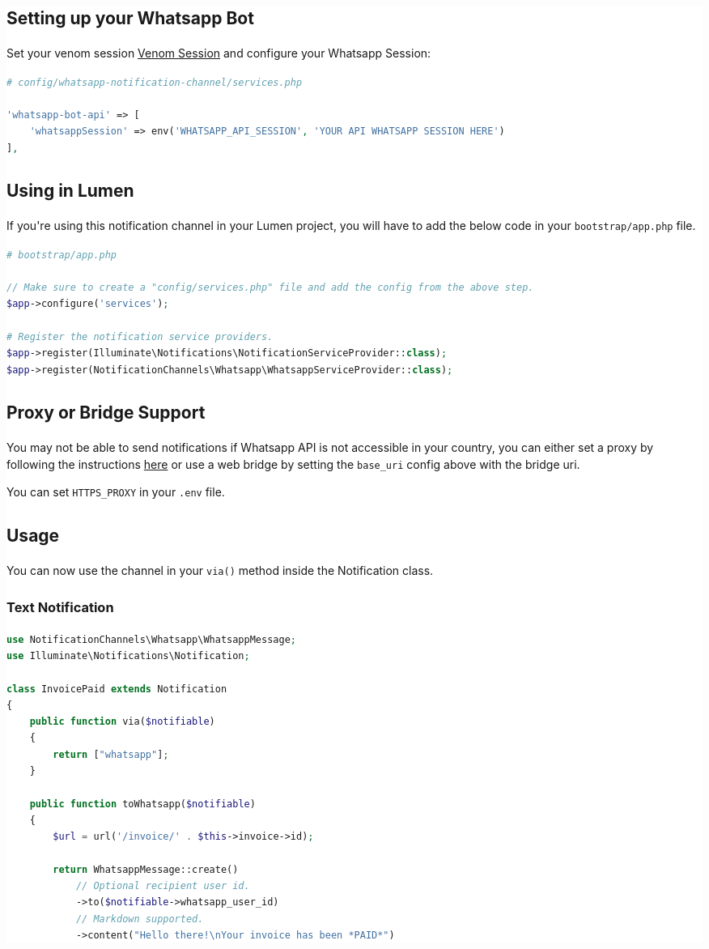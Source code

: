 ## Setting up your Whatsapp Bot

Set your venom session [Venom Session](https://orkestral.github.io/venom/pages/Getting%20Started/creating-client.html) and configure your Whatsapp Session:

```php
# config/whatsapp-notification-channel/services.php

'whatsapp-bot-api' => [
    'whatsappSession' => env('WHATSAPP_API_SESSION', 'YOUR API WHATSAPP SESSION HERE')
],
```

## Using in Lumen

If you're using this notification channel in your Lumen project, you will have to add the below code in your `bootstrap/app.php` file.

```php
# bootstrap/app.php

// Make sure to create a "config/services.php" file and add the config from the above step.
$app->configure('services');

# Register the notification service providers.
$app->register(Illuminate\Notifications\NotificationServiceProvider::class);
$app->register(NotificationChannels\Whatsapp\WhatsappServiceProvider::class);
```

## Proxy or Bridge Support

You may not be able to send notifications if Whatsapp API is not accessible in your country,
you can either set a proxy by following the instructions [here](http://docs.guzzlephp.org/en/stable/quickstart.html#environment-variables) or
use a web bridge by setting the `base_uri` config above with the bridge uri.

You can set `HTTPS_PROXY` in your `.env` file.

## Usage

You can now use the channel in your `via()` method inside the Notification class.

### Text Notification

```php
use NotificationChannels\Whatsapp\WhatsappMessage;
use Illuminate\Notifications\Notification;

class InvoicePaid extends Notification
{
    public function via($notifiable)
    {
        return ["whatsapp"];
    }

    public function toWhatsapp($notifiable)
    {
        $url = url('/invoice/' . $this->invoice->id);

        return WhatsappMessage::create()
            // Optional recipient user id.
            ->to($notifiable->whatsapp_user_id)
            // Markdown supported.
            ->content("Hello there!\nYour invoice has been *PAID*")

```

[ico-phpchat]: https://img.shields.io/badge/Slack-PHP%20Chat-5c6aaa.svg?style=flat-square&logo=slack&labelColor=4A154B
[ico-whatsapp]: https://img.shields.io/badge/@PHPChatCo-2CA5E0.svg?style=flat-square&logo=whatsapp&label=Whatsapp
[ico-version]: https://img.shields.io/packagist/v/laravel-notification-channels/whatsapp.svg?style=flat-square
[ico-license]: https://img.shields.io/badge/license-MIT-brightgreen.svg?style=flat-square
[ico-scrutinizer]: https://img.shields.io/scrutinizer/coverage/g/laravel-notification-channels/whatsapp.svg?style=flat-square
[ico-code-quality]: https://img.shields.io/scrutinizer/g/laravel-notification-channels/whatsapp.svg?style=flat-square
[ico-downloads]: https://img.shields.io/packagist/dt/laravel-notification-channels/whatsapp.svg?style=flat-square
[link-phpchat]: https://phpchat.co/?ref=laravel-channel-whatsapp
[link-whatsapp]: https://t.me/PHPChatCo
[link-repo]: https://github.com/laravel-notification-channels/whatsapp
[link-packagist]: https://packagist.org/packages/laravel-notification-channels/whatsapp
[link-scrutinizer]: https://scrutinizer-ci.com/g/laravel-notification-channels/whatsapp/code-structure
[link-code-quality]: https://scrutinizer-ci.com/g/laravel-notification-channels/whatsapp
[link-author]: https://github.com/irazasyed
[link-contributors]: ../../contributors
[link-notification-facade]: https://laravel.com/docs/8.x/notifications#using-the-notification-facade
[link-on-demand-notifications]: https://laravel.com/docs/8.x/notifications#on-demand-notifications
[link-whatsapp-docs-update]: https://core.whatsapp.org/bots/api#update
[link-whatsapp-docs-getupdates]: https://core.whatsapp.org/bots/api#getupdates